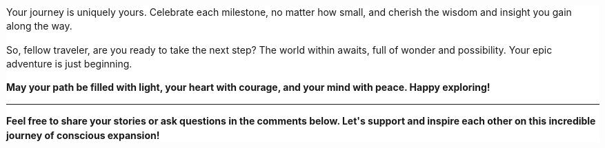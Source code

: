 Your journey is uniquely yours. Celebrate each milestone, no matter how small, and cherish the wisdom and insight you gain along the way.

So, fellow traveler, are you ready to take the next step? The world within awaits, full of wonder and possibility. Your epic adventure is just beginning.

**May your path be filled with light, your heart with courage, and your mind with peace. Happy exploring!**

---

**Feel free to share your stories or ask questions in the comments below. Let's support and inspire each other on this incredible journey of conscious expansion!**
